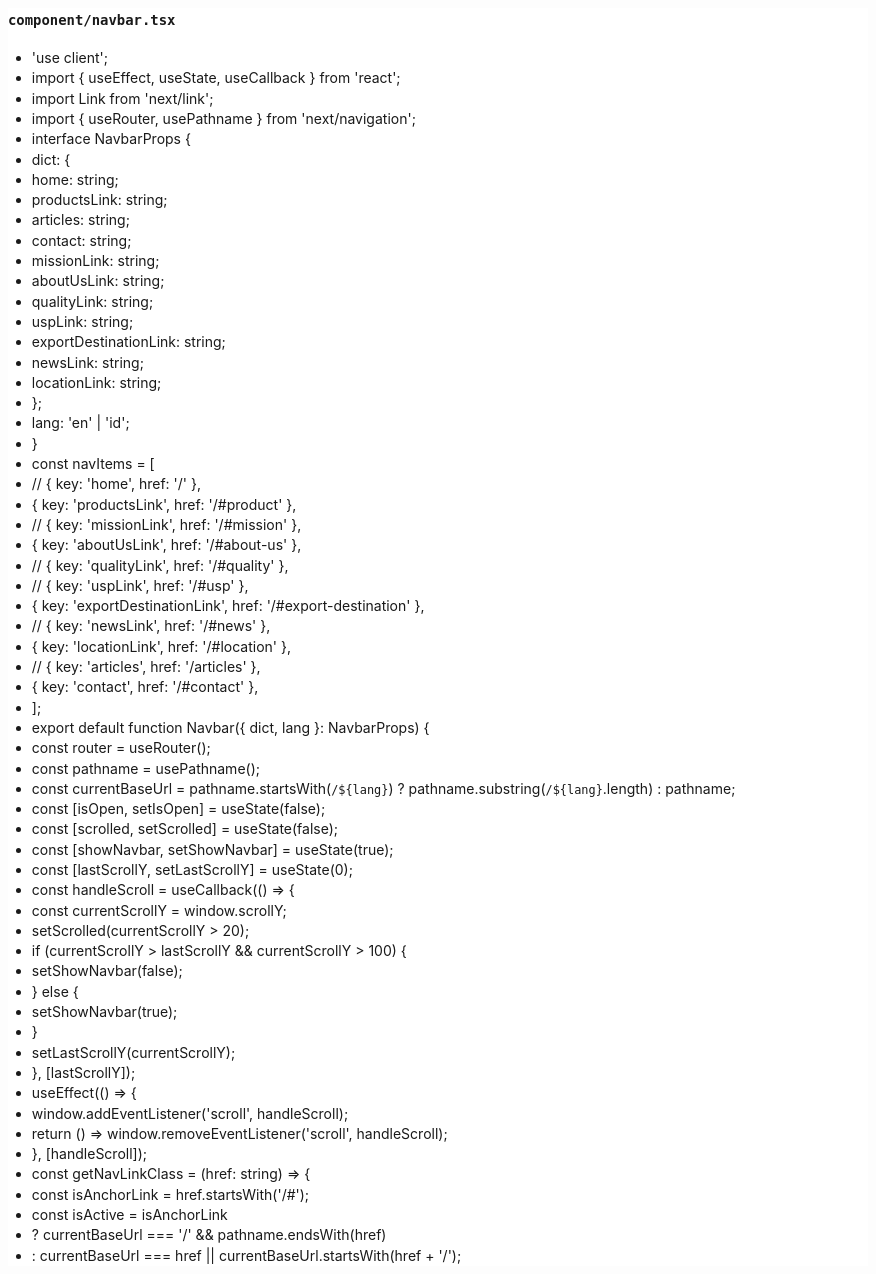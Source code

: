 ### `component/navbar.tsx`

- 'use client';
- import { useEffect, useState, useCallback } from 'react';
- import Link from 'next/link';
- import { useRouter, usePathname } from 'next/navigation';
- interface NavbarProps {
- dict: {
- home: string;
- productsLink: string;
- articles: string;
- contact: string;
- missionLink: string;
- aboutUsLink: string;
- qualityLink: string;
- uspLink: string;
- exportDestinationLink: string;
- newsLink: string;
- locationLink: string;
- };
- lang: 'en' | 'id';
- }
- const navItems = [
- // { key: 'home', href: '/' },
- { key: 'productsLink', href: '/#product' },
- // { key: 'missionLink', href: '/#mission' },
- { key: 'aboutUsLink', href: '/#about-us' },
- // { key: 'qualityLink', href: '/#quality' },
- // { key: 'uspLink', href: '/#usp' },
- { key: 'exportDestinationLink', href: '/#export-destination' },
- // { key: 'newsLink', href: '/#news' },
- { key: 'locationLink', href: '/#location' },
- // { key: 'articles', href: '/articles' },
- { key: 'contact', href: '/#contact' },
- ];
- export default function Navbar({ dict, lang }: NavbarProps) {
- const router = useRouter();
- const pathname = usePathname();
- const currentBaseUrl = pathname.startsWith(`/${lang}`) ? pathname.substring(`/${lang}`.length) : pathname;
- const [isOpen, setIsOpen] = useState(false);
- const [scrolled, setScrolled] = useState(false);
- const [showNavbar, setShowNavbar] = useState(true);
- const [lastScrollY, setLastScrollY] = useState(0);
- const handleScroll = useCallback(() => {
- const currentScrollY = window.scrollY;
- setScrolled(currentScrollY > 20);
- if (currentScrollY > lastScrollY && currentScrollY > 100) {
- setShowNavbar(false);
- } else {
- setShowNavbar(true);
- }
- setLastScrollY(currentScrollY);
- }, [lastScrollY]);
- useEffect(() => {
- window.addEventListener('scroll', handleScroll);
- return () => window.removeEventListener('scroll', handleScroll);
- }, [handleScroll]);
- const getNavLinkClass = (href: string) => {
- const isAnchorLink = href.startsWith('/#');
- const isActive = isAnchorLink
- ? currentBaseUrl === '/' && pathname.endsWith(href)
- : currentBaseUrl === href || currentBaseUrl.startsWith(href + '/');